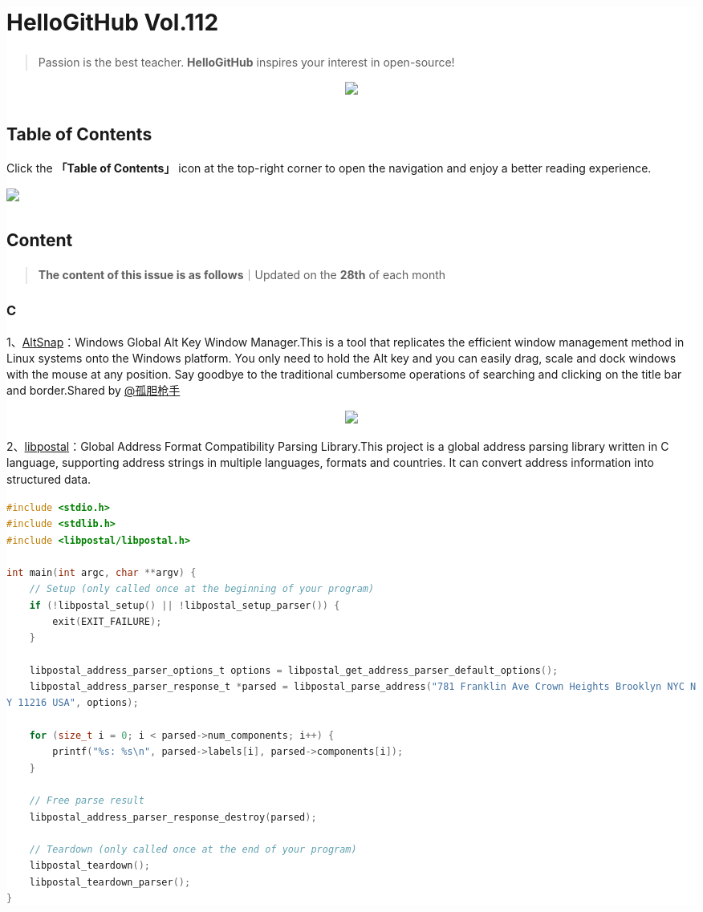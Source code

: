 # HelloGitHub Vol.112
> Passion is the best teacher. **HelloGitHub** inspires your interest in open-source!
<p align="center">
    <img src='https://raw.githubusercontent.com/521xueweihan/img_logo/master/logo/cover.jpg' style="max-width:100%;"></img>
</p>

## Table of Contents

Click the **「Table of Contents」** icon at the top-right corner to open the navigation and enjoy a better reading experience.

![](https://raw.githubusercontent.com/521xueweihan/img_logo/master/logo/catalog.png)

## Content
> **The content of this issue is as follows**｜Updated on the **28th** of each month

### C
1、[AltSnap](https://hellogithub.com/en/periodical/statistics/click?target=https://github.com/RamonUnch/AltSnap)：Windows Global Alt Key Window Manager.This is a tool that replicates the efficient window management method in Linux systems onto the Windows platform. You only need to hold the Alt key and you can easily drag, scale and dock windows with the mouse at any position. Say goodbye to the traditional cumbersome operations of searching and clicking on the title bar and border.Shared by [@孤胆枪手](https://hellogithub.com/en/user/i1wAIyo6P3NXkxm)

<p align="center"><img src='https://raw.githubusercontent.com/521xueweihan/img4/master/hellogithub/112/315453540.png' style="max-width:80%; max-height=80%;"></img></p>

2、[libpostal](https://hellogithub.com/en/periodical/statistics/click?target=https://github.com/openvenues/libpostal)：Global Address Format Compatibility Parsing Library.This project is a global address parsing library written in C language, supporting address strings in multiple languages, formats and countries. It can convert address information into structured data.
```c
#include <stdio.h>
#include <stdlib.h>
#include <libpostal/libpostal.h>

int main(int argc, char **argv) {
    // Setup (only called once at the beginning of your program)
    if (!libpostal_setup() || !libpostal_setup_parser()) {
        exit(EXIT_FAILURE);
    }

    libpostal_address_parser_options_t options = libpostal_get_address_parser_default_options();
    libpostal_address_parser_response_t *parsed = libpostal_parse_address("781 Franklin Ave Crown Heights Brooklyn NYC NY 11216 USA", options);

    for (size_t i = 0; i < parsed->num_components; i++) {
        printf("%s: %s\n", parsed->labels[i], parsed->components[i]);
    }

    // Free parse result
    libpostal_address_parser_response_destroy(parsed);

    // Teardown (only called once at the end of your program)
    libpostal_teardown();
    libpostal_teardown_parser();
}
```
